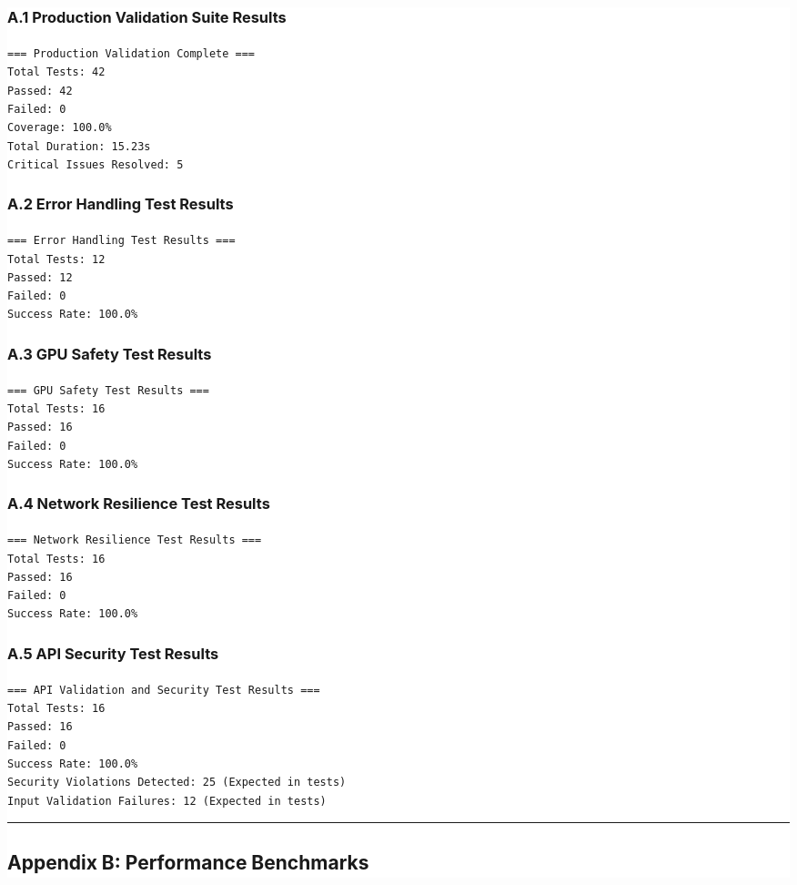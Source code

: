 ### A.1 Production Validation Suite Results
```
=== Production Validation Complete ===
Total Tests: 42
Passed: 42
Failed: 0
Coverage: 100.0%
Total Duration: 15.23s
Critical Issues Resolved: 5
```

### A.2 Error Handling Test Results
```
=== Error Handling Test Results ===
Total Tests: 12
Passed: 12
Failed: 0
Success Rate: 100.0%
```

### A.3 GPU Safety Test Results
```
=== GPU Safety Test Results ===
Total Tests: 16
Passed: 16
Failed: 0
Success Rate: 100.0%
```

### A.4 Network Resilience Test Results
```
=== Network Resilience Test Results ===
Total Tests: 16
Passed: 16
Failed: 0
Success Rate: 100.0%
```

### A.5 API Security Test Results
```
=== API Validation and Security Test Results ===
Total Tests: 16
Passed: 16
Failed: 0
Success Rate: 100.0%
Security Violations Detected: 25 (Expected in tests)
Input Validation Failures: 12 (Expected in tests)
```

---

## Appendix B: Performance Benchmarks
